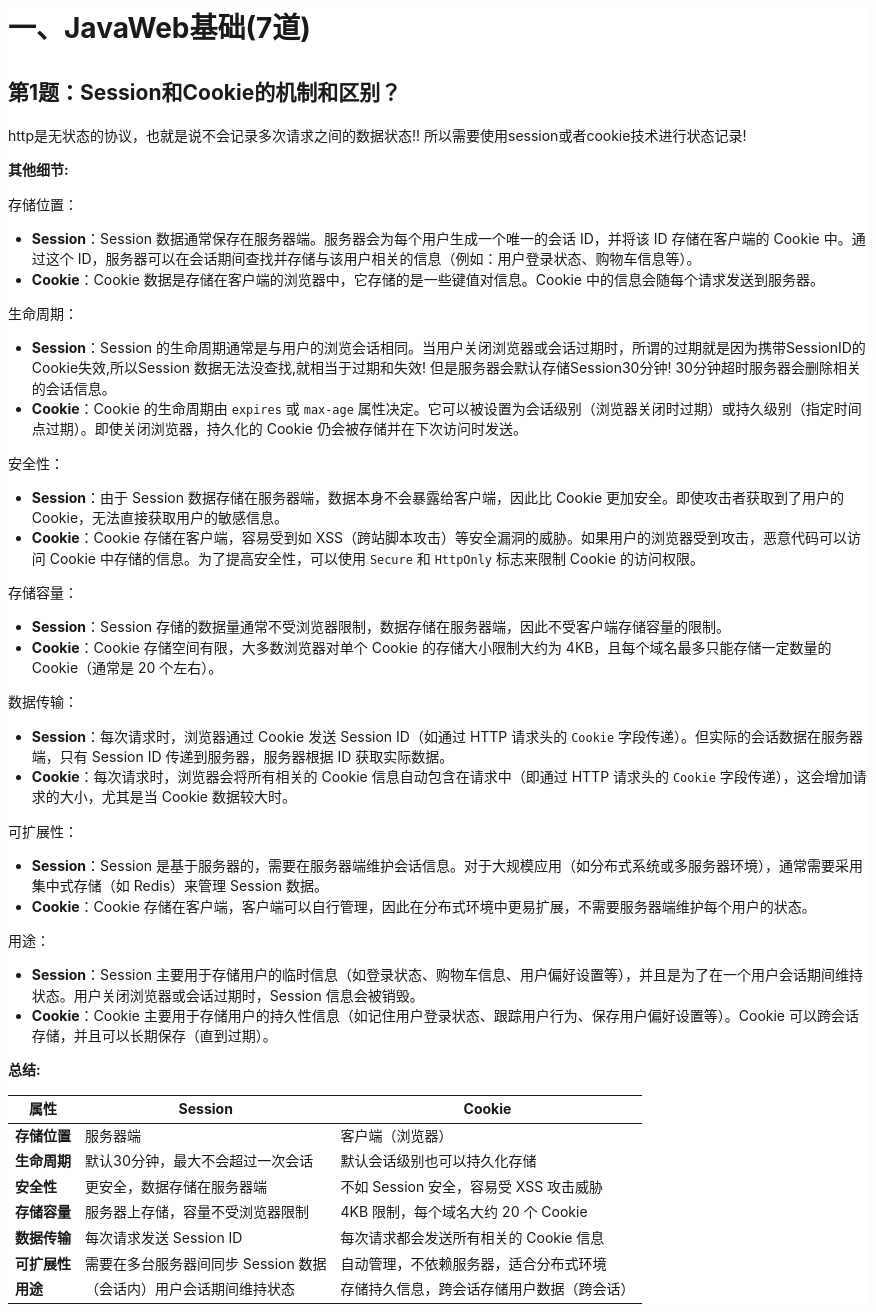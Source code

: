 # 一、JavaWeb基础(7道)

## 第1题：Session和Cookie的机制和区别？

http是无状态的协议，也就是说不会记录多次请求之间的数据状态!! 所以需要使用session或者cookie技术进行状态记录!

**其他细节:**

存储位置：

- **Session**：Session 数据通常保存在服务器端。服务器会为每个用户生成一个唯一的会话 ID，并将该 ID 存储在客户端的 Cookie 中。通过这个 ID，服务器可以在会话期间查找并存储与该用户相关的信息（例如：用户登录状态、购物车信息等）。
- **Cookie**：Cookie 数据是存储在客户端的浏览器中，它存储的是一些键值对信息。Cookie 中的信息会随每个请求发送到服务器。

生命周期：

- **Session**：Session 的生命周期通常是与用户的浏览会话相同。当用户关闭浏览器或会话过期时，所谓的过期就是因为携带SessionID的Cookie失效,所以Session 数据无法没查找,就相当于过期和失效! 但是服务器会默认存储Session30分钟! 30分钟超时服务器会删除相关的会话信息。
- **Cookie**：Cookie 的生命周期由 `expires` 或 `max-age` 属性决定。它可以被设置为会话级别（浏览器关闭时过期）或持久级别（指定时间点过期）。即使关闭浏览器，持久化的 Cookie 仍会被存储并在下次访问时发送。

 安全性：

- **Session**：由于 Session 数据存储在服务器端，数据本身不会暴露给客户端，因此比 Cookie 更加安全。即使攻击者获取到了用户的 Cookie，无法直接获取用户的敏感信息。
- **Cookie**：Cookie 存储在客户端，容易受到如 XSS（跨站脚本攻击）等安全漏洞的威胁。如果用户的浏览器受到攻击，恶意代码可以访问 Cookie 中存储的信息。为了提高安全性，可以使用 `Secure` 和 `HttpOnly` 标志来限制 Cookie 的访问权限。

存储容量：

- **Session**：Session 存储的数据量通常不受浏览器限制，数据存储在服务器端，因此不受客户端存储容量的限制。
- **Cookie**：Cookie 存储空间有限，大多数浏览器对单个 Cookie 的存储大小限制大约为 4KB，且每个域名最多只能存储一定数量的 Cookie（通常是 20 个左右）。

数据传输：

- **Session**：每次请求时，浏览器通过 Cookie 发送 Session ID（如通过 HTTP 请求头的 `Cookie` 字段传递）。但实际的会话数据在服务器端，只有 Session ID 传递到服务器，服务器根据 ID 获取实际数据。
- **Cookie**：每次请求时，浏览器会将所有相关的 Cookie 信息自动包含在请求中（即通过 HTTP 请求头的 `Cookie` 字段传递），这会增加请求的大小，尤其是当 Cookie 数据较大时。

可扩展性：

- **Session**：Session 是基于服务器的，需要在服务器端维护会话信息。对于大规模应用（如分布式系统或多服务器环境），通常需要采用集中式存储（如 Redis）来管理 Session 数据。
- **Cookie**：Cookie 存储在客户端，客户端可以自行管理，因此在分布式环境中更易扩展，不需要服务器端维护每个用户的状态。

用途：

- **Session**：Session 主要用于存储用户的临时信息（如登录状态、购物车信息、用户偏好设置等），并且是为了在一个用户会话期间维持状态。用户关闭浏览器或会话过期时，Session 信息会被销毁。
- **Cookie**：Cookie 主要用于存储用户的持久性信息（如记住用户登录状态、跟踪用户行为、保存用户偏好设置等）。Cookie 可以跨会话存储，并且可以长期保存（直到过期）。

**总结:**

| **属性**     | **Session**                         | **Cookie**                                 |
| ------------ | ----------------------------------- | ------------------------------------------ |
| **存储位置** | 服务器端                            | 客户端（浏览器）                           |
| **生命周期** | 默认30分钟，最大不会超过一次会话    | 默认会话级别也可以持久化存储               |
| **安全性**   | 更安全，数据存储在服务器端          | 不如 Session 安全，容易受 XSS 攻击威胁     |
| **存储容量** | 服务器上存储，容量不受浏览器限制    | 4KB 限制，每个域名大约 20 个 Cookie        |
| **数据传输** | 每次请求发送 Session ID             | 每次请求都会发送所有相关的 Cookie 信息     |
| **可扩展性** | 需要在多台服务器间同步 Session 数据 | 自动管理，不依赖服务器，适合分布式环境     |
| **用途**     | （会话内）用户会话期间维持状态      | 存储持久信息，跨会话存储用户数据（跨会话） |
